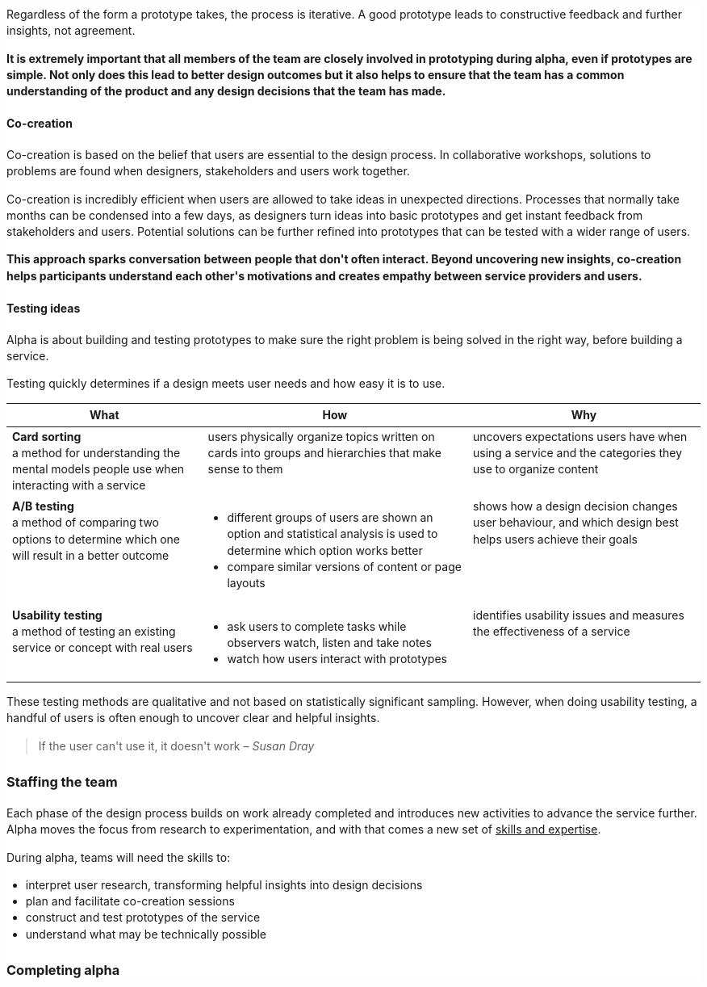 Regardless of the form a prototype takes, the process is iterative. A good prototype leads to constructive feedback and further insights, not agreement.
 
**It is extremely important that all members of the team are closely involved in prototyping during alpha, even if prototypes are simple. Not only does this lead to better design outcomes but it also helps to ensure that the team has a common understanding of the product and any design decisions that the team has made.**
 
#### Co-creation
 
Co-creation is based on the belief that users are essential to the design process. In collaborative workshops, solutions to problems are found when designers, stakeholders and users work together.
 
Co-creation is incredibly efficient when users are allowed to take ideas in unexpected directions. Processes that normally take months can be condensed into a few days, as designers turn ideas into basic prototypes and get instant feedback from stakeholders and users. Potential solutions can be further refined into prototypes that can be tested with a wider range of users.
 
**This approach sparks conversation between people that don't often interact. Beyond uncovering new insights, co-creation helps participants understand each other's motivations and creates empathy between service providers and users.**
 
#### Testing ideas
 
Alpha is about building and testing prototypes to make sure the right problem is being solved in the right way, before building a service.
 
Testing quickly determines if a design meets user needs and how easy it is to use.
 
| **What** | **How** | **Why** |
| --- | --- | --- |
| **Card sorting** <br>a method for understanding the mental models people use when interacting with a service | users physically organize topics written on cards into groups and hierarchies that make sense to them | uncovers expectations users have when using a service and the categories they use to organize content |
| **A/B testing** <br>a method of comparing two options to determine which one will result in a better outcome |<ul><li>different groups of users are shown an option and statistical analysis is used to determine which option works better</li> <li>compare similar versions of content or page layouts</li></ul> | shows how a design decision changes user behaviour, and which design best helps users achieve their goals |
| **Usability testing** <br>a method of testing an existing service or concept with real users |<ul><li>ask users to complete tasks while observers watch, listen and take notes</li> <li>watch how users interact with prototypes</li></ul> | identifies usability issues and measures the effectiveness of a service |
 
These testing methods are qualitative and not based on statistically significant sampling. However, when doing usability testing, a handful of users is often enough to uncover clear and helpful insights.
 
> If the user can&#39;t use it, it doesn't work – _Susan Dray_
 
### Staffing the team
 
Each phase of the design process builds on work already completed and introduces new activities to advance the service further. Alpha moves the focus from research to experimentation, and with that comes a new set of [skills and expertise](#team-roles).
 
During alpha, teams will need the skills to:
 
- interpret user research, transforming helpful insights into design decisions
- plan and facilitate co-creation sessions
- construct and test prototypes of the service
- understand what may be technically possible
 
### Completing alpha
 